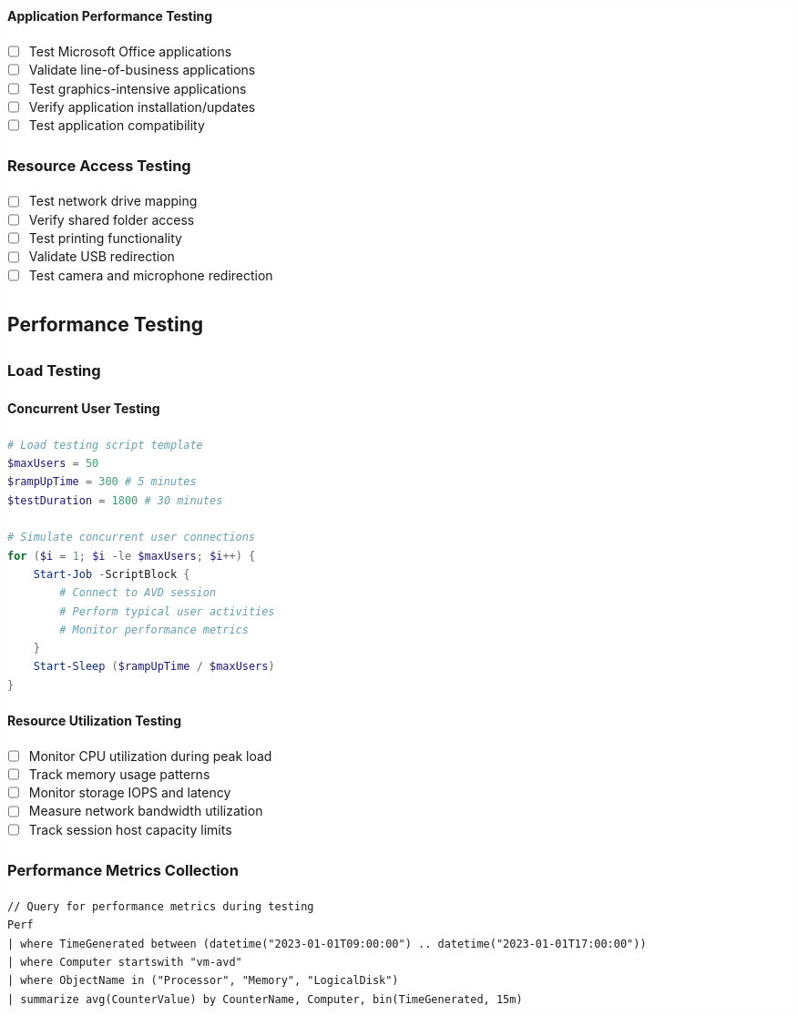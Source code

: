 #### Application Performance Testing
- [ ] Test Microsoft Office applications
- [ ] Validate line-of-business applications
- [ ] Test graphics-intensive applications
- [ ] Verify application installation/updates
- [ ] Test application compatibility

### Resource Access Testing
- [ ] Test network drive mapping
- [ ] Verify shared folder access
- [ ] Test printing functionality
- [ ] Validate USB redirection
- [ ] Test camera and microphone redirection

## Performance Testing

### Load Testing
#### Concurrent User Testing
```powershell
# Load testing script template
$maxUsers = 50
$rampUpTime = 300 # 5 minutes
$testDuration = 1800 # 30 minutes

# Simulate concurrent user connections
for ($i = 1; $i -le $maxUsers; $i++) {
    Start-Job -ScriptBlock {
        # Connect to AVD session
        # Perform typical user activities
        # Monitor performance metrics
    }
    Start-Sleep ($rampUpTime / $maxUsers)
}
```

#### Resource Utilization Testing
- [ ] Monitor CPU utilization during peak load
- [ ] Track memory usage patterns
- [ ] Monitor storage IOPS and latency
- [ ] Measure network bandwidth utilization
- [ ] Track session host capacity limits

### Performance Metrics Collection
```kusto
// Query for performance metrics during testing
Perf
| where TimeGenerated between (datetime("2023-01-01T09:00:00") .. datetime("2023-01-01T17:00:00"))
| where Computer startswith "vm-avd"
| where ObjectName in ("Processor", "Memory", "LogicalDisk")
| summarize avg(CounterValue) by CounterName, Computer, bin(TimeGenerated, 15m)
```
